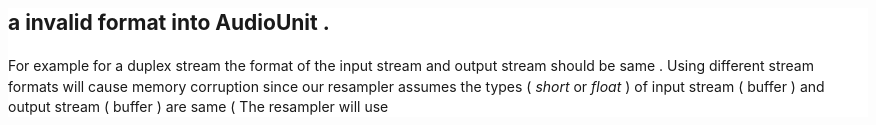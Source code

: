 a
invalid
format
into
AudioUnit
.
-
For
example
for
a
duplex
stream
the
format
of
the
input
stream
and
output
stream
should
be
same
.
Using
different
stream
formats
will
cause
memory
corruption
since
our
resampler
assumes
the
types
(
_short_
or
_float_
)
of
input
stream
(
buffer
)
and
output
stream
(
buffer
)
are
same
(
The
resampler
will
use